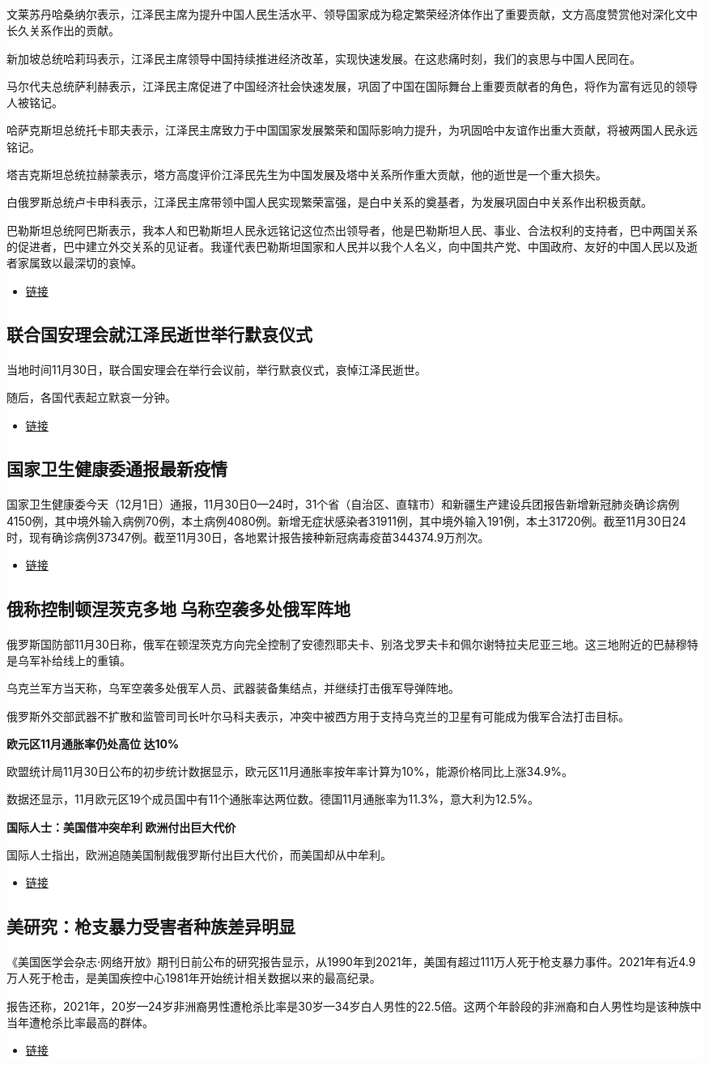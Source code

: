 文莱苏丹哈桑纳尔表示，江泽民主席为提升中国人民生活水平、领导国家成为稳定繁荣经济体作出了重要贡献，文方高度赞赏他对深化文中长久关系作出的贡献。

新加坡总统哈莉玛表示，江泽民主席领导中国持续推进经济改革，实现快速发展。在这悲痛时刻，我们的哀思与中国人民同在。

马尔代夫总统萨利赫表示，江泽民主席促进了中国经济社会快速发展，巩固了中国在国际舞台上重要贡献者的角色，将作为富有远见的领导人被铭记。

哈萨克斯坦总统托卡耶夫表示，江泽民主席致力于中国国家发展繁荣和国际影响力提升，为巩固哈中友谊作出重大贡献，将被两国人民永远铭记。

塔吉克斯坦总统拉赫蒙表示，塔方高度评价江泽民先生为中国发展及塔中关系所作重大贡献，他的逝世是一个重大损失。

白俄罗斯总统卢卡申科表示，江泽民主席带领中国人民实现繁荣富强，是白中关系的奠基者，为发展巩固白中关系作出积极贡献。

巴勒斯坦总统阿巴斯表示，我本人和巴勒斯坦人民永远铭记这位杰出领导者，他是巴勒斯坦人民、事业、合法权利的支持者，巴中两国关系的促进者，巴中建立外交关系的见证者。我谨代表巴勒斯坦国家和人民并以我个人名义，向中国共产党、中国政府、友好的中国人民以及逝者家属致以最深切的哀悼。

- [链接](https://tv.cctv.com/2022/12/01/VIDEQmwy9ZhAU7E6WQHwC6Ul221201.shtml)

## 联合国安理会就江泽民逝世举行默哀仪式

当地时间11月30日，联合国安理会在举行会议前，举行默哀仪式，哀悼江泽民逝世。

随后，各国代表起立默哀一分钟。

- [链接](https://tv.cctv.com/2022/12/01/VIDEbKtbjM7dOxFv63WDgHdu221201.shtml)

## 国家卫生健康委通报最新疫情

国家卫生健康委今天（12月1日）通报，11月30日0—24时，31个省（自治区、直辖市）和新疆生产建设兵团报告新增新冠肺炎确诊病例4150例，其中境外输入病例70例，本土病例4080例。新增无症状感染者31911例，其中境外输入191例，本土31720例。截至11月30日24时，现有确诊病例37347例。截至11月30日，各地累计报告接种新冠病毒疫苗344374.9万剂次。

- [链接](https://tv.cctv.com/2022/12/01/VIDErIledMifi1Xj3AodDl2J221201.shtml)

## 俄称控制顿涅茨克多地 乌称空袭多处俄军阵地

俄罗斯国防部11月30日称，俄军在顿涅茨克方向完全控制了安德烈耶夫卡、别洛戈罗夫卡和佩尔谢特拉夫尼亚三地。这三地附近的巴赫穆特是乌军补给线上的重镇。

乌克兰军方当天称，乌军空袭多处俄军人员、武器装备集结点，并继续打击俄军导弹阵地。

俄罗斯外交部武器不扩散和监管司司长叶尔马科夫表示，冲突中被西方用于支持乌克兰的卫星有可能成为俄军合法打击目标。

**欧元区11月通胀率仍处高位 达10%**

欧盟统计局11月30日公布的初步统计数据显示，欧元区11月通胀率按年率计算为10%，能源价格同比上涨34.9%。

数据还显示，11月欧元区19个成员国中有11个通胀率达两位数。德国11月通胀率为11.3%，意大利为12.5%。

**国际人士：美国借冲突牟利 欧洲付出巨大代价**

国际人士指出，欧洲追随美国制裁俄罗斯付出巨大代价，而美国却从中牟利。

- [链接](https://tv.cctv.com/2022/12/01/VIDEjDa2hPvF2Wv9wymNVvNj221201.shtml)

## 美研究：枪支暴力受害者种族差异明显

《美国医学会杂志·网络开放》期刊日前公布的研究报告显示，从1990年到2021年，美国有超过111万人死于枪支暴力事件。2021年有近4.9万人死于枪击，是美国疾控中心1981年开始统计相关数据以来的最高纪录。

报告还称，2021年，20岁—24岁非洲裔男性遭枪杀比率是30岁—34岁白人男性的22.5倍。这两个年龄段的非洲裔和白人男性均是该种族中当年遭枪杀比率最高的群体。

- [链接](https://tv.cctv.com/2022/12/01/VIDEmzmWMCpgmdFbovLoWipF221201.shtml)
